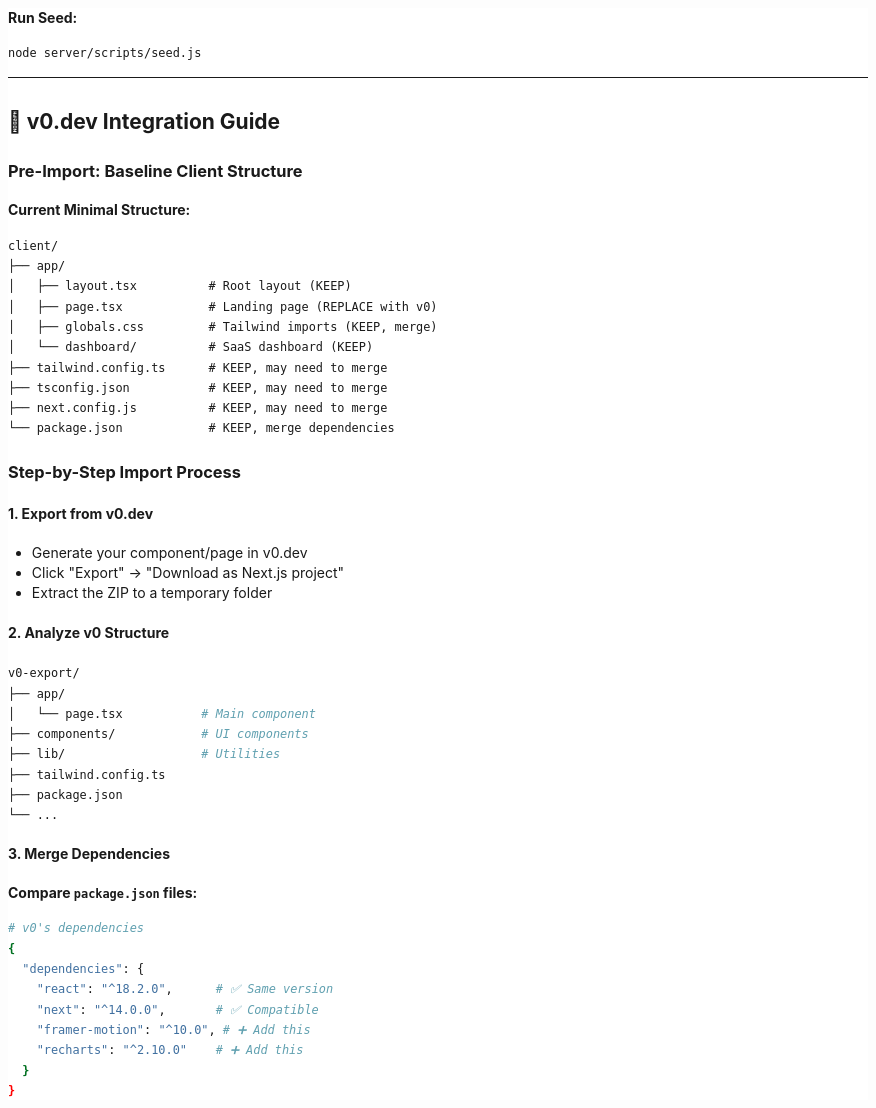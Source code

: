 **Run Seed:**

```bash
node server/scripts/seed.js
```

---

## 🔄 v0.dev Integration Guide

### Pre-Import: Baseline Client Structure

**Current Minimal Structure:**

```
client/
├── app/
│   ├── layout.tsx          # Root layout (KEEP)
│   ├── page.tsx            # Landing page (REPLACE with v0)
│   ├── globals.css         # Tailwind imports (KEEP, merge)
│   └── dashboard/          # SaaS dashboard (KEEP)
├── tailwind.config.ts      # KEEP, may need to merge
├── tsconfig.json           # KEEP, may need to merge
├── next.config.js          # KEEP, may need to merge
└── package.json            # KEEP, merge dependencies
```

### Step-by-Step Import Process

#### 1. Export from v0.dev

- Generate your component/page in v0.dev
- Click "Export" → "Download as Next.js project"
- Extract the ZIP to a temporary folder

#### 2. Analyze v0 Structure

```bash
v0-export/
├── app/
│   └── page.tsx           # Main component
├── components/            # UI components
├── lib/                   # Utilities
├── tailwind.config.ts
├── package.json
└── ...
```

#### 3. Merge Dependencies

**Compare `package.json` files:**

```bash
# v0's dependencies
{
  "dependencies": {
    "react": "^18.2.0",      # ✅ Same version
    "next": "^14.0.0",       # ✅ Compatible
    "framer-motion": "^10.0", # ➕ Add this
    "recharts": "^2.10.0"    # ➕ Add this
  }
}
```
